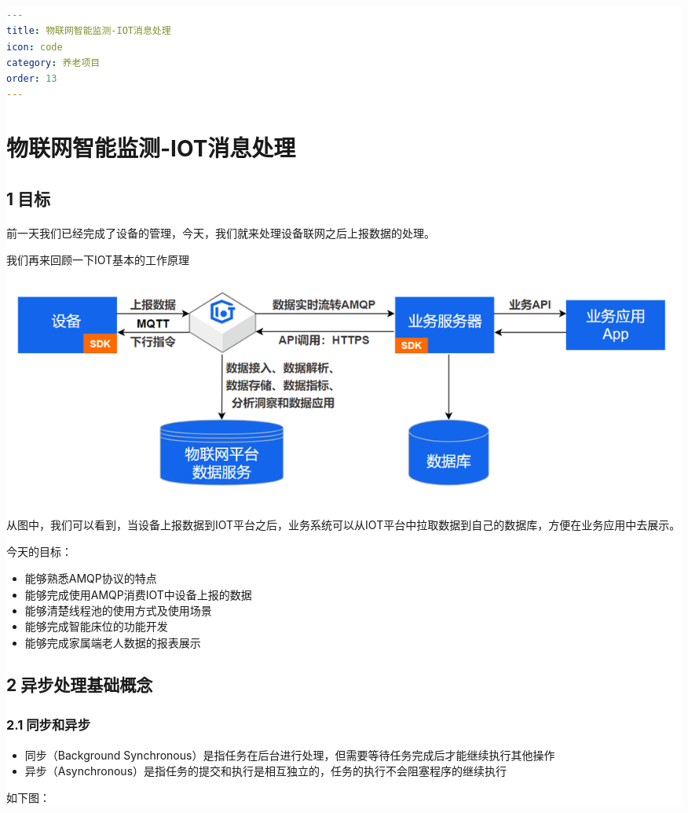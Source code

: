 ```yaml
---
title: 物联网智能监测-IOT消息处理
icon: code
category: 养老项目
order: 13
---
```


# 物联网智能监测-IOT消息处理

## 1 目标

前一天我们已经完成了设备的管理，今天，我们就来处理设备联网之后上报数据的处理。

我们再来回顾一下IOT基本的工作原理

![image-20231007172314380](assets/image-20231007172314380.png)

从图中，我们可以看到，当设备上报数据到IOT平台之后，业务系统可以从IOT平台中拉取数据到自己的数据库，方便在业务应用中去展示。

今天的目标：

- 能够熟悉AMQP协议的特点
- 能够完成使用AMQP消费IOT中设备上报的数据
- 能够清楚线程池的使用方式及使用场景
- 能够完成智能床位的功能开发
- 能够完成家属端老人数据的报表展示

## 2 异步处理基础概念

### 2.1 同步和异步

- 同步（Background Synchronous）是指任务在后台进行处理，但需要等待任务完成后才能继续执行其他操作
- 异步（Asynchronous）是指任务的提交和执行是相互独立的，任务的执行不会阻塞程序的继续执行

如下图：
